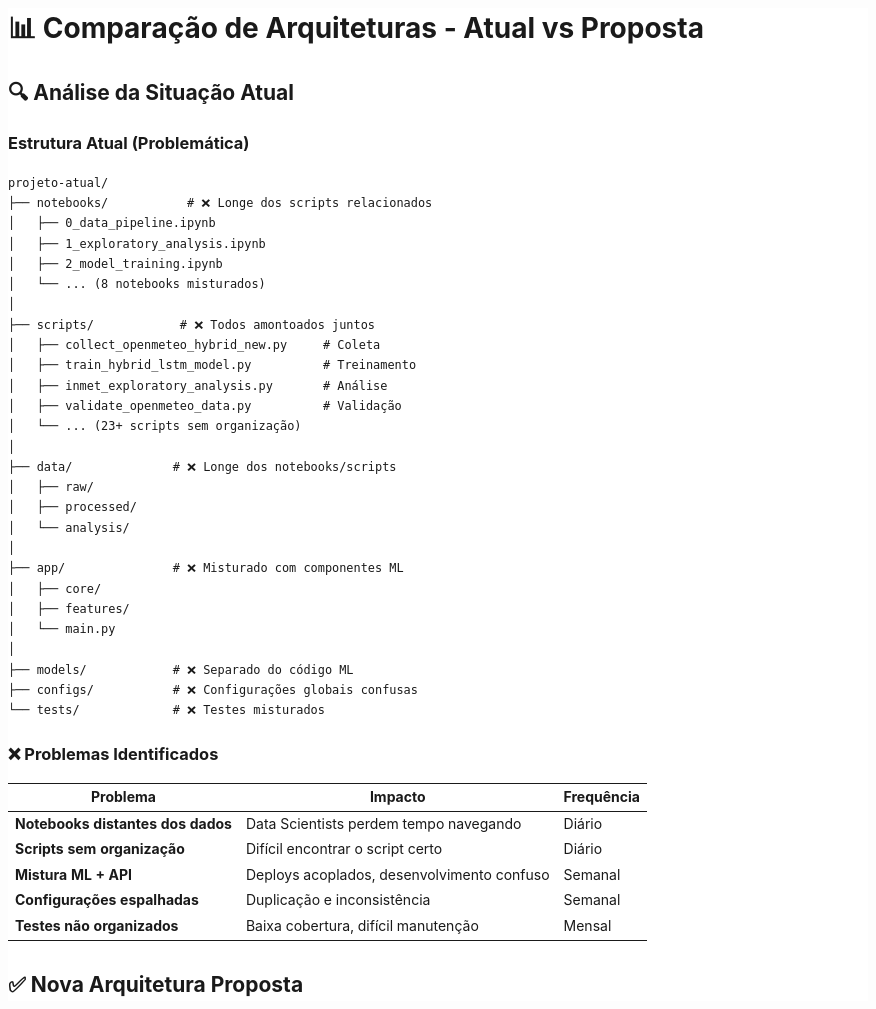 # 📊 Comparação de Arquiteturas - Atual vs Proposta

## 🔍 Análise da Situação Atual

### Estrutura Atual (Problemática)

```
projeto-atual/
├── notebooks/           # ❌ Longe dos scripts relacionados
│   ├── 0_data_pipeline.ipynb
│   ├── 1_exploratory_analysis.ipynb
│   ├── 2_model_training.ipynb
│   └── ... (8 notebooks misturados)
│
├── scripts/            # ❌ Todos amontoados juntos
│   ├── collect_openmeteo_hybrid_new.py     # Coleta
│   ├── train_hybrid_lstm_model.py          # Treinamento
│   ├── inmet_exploratory_analysis.py       # Análise
│   ├── validate_openmeteo_data.py          # Validação
│   └── ... (23+ scripts sem organização)
│
├── data/              # ❌ Longe dos notebooks/scripts
│   ├── raw/
│   ├── processed/
│   └── analysis/
│
├── app/               # ❌ Misturado com componentes ML
│   ├── core/
│   ├── features/
│   └── main.py
│
├── models/            # ❌ Separado do código ML
├── configs/           # ❌ Configurações globais confusas
└── tests/             # ❌ Testes misturados
```

### ❌ Problemas Identificados

| Problema                          | Impacto                                    | Frequência |
| --------------------------------- | ------------------------------------------ | ---------- |
| **Notebooks distantes dos dados** | Data Scientists perdem tempo navegando     | Diário     |
| **Scripts sem organização**       | Difícil encontrar o script certo           | Diário     |
| **Mistura ML + API**              | Deploys acoplados, desenvolvimento confuso | Semanal    |
| **Configurações espalhadas**      | Duplicação e inconsistência                | Semanal    |
| **Testes não organizados**        | Baixa cobertura, difícil manutenção        | Mensal     |

## ✅ Nova Arquitetura Proposta
